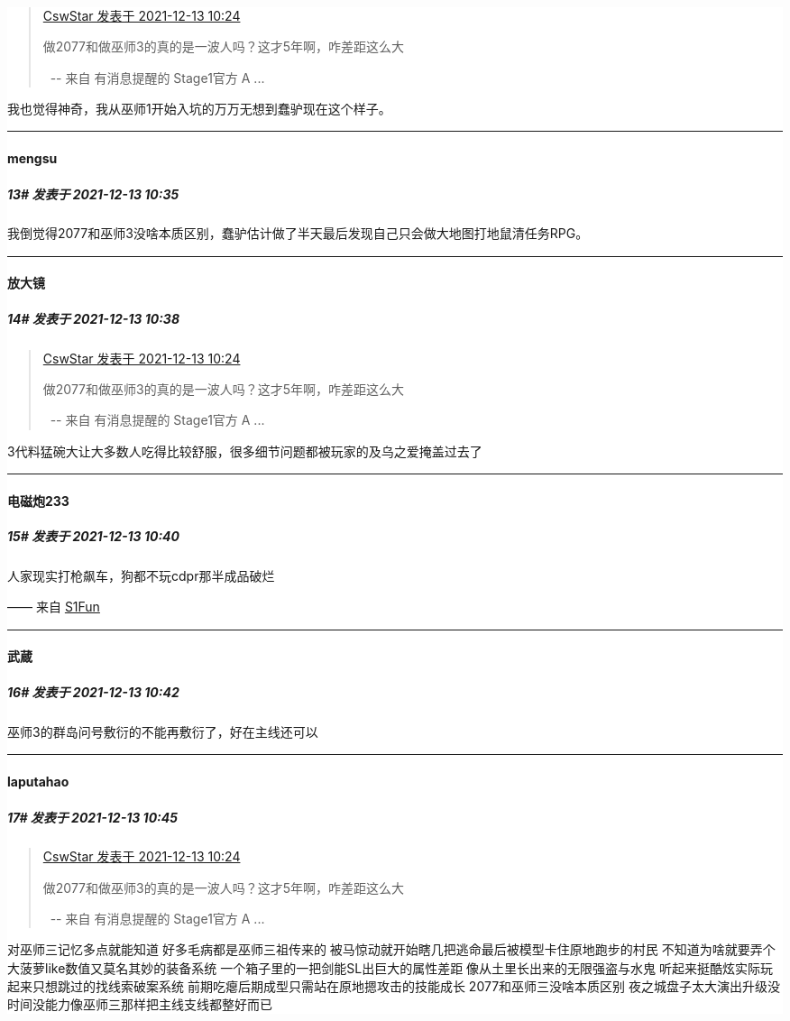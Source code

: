 <blockquote><a href="httphttps://bbs.saraba1st.com/2b/forum.php?mod=redirect&amp;goto=findpost&amp;pid=53914684&amp;ptid=2042223" target="_blank">CswStar 发表于 2021-12-13 10:24</a>

做2077和做巫师3的真的是一波人吗？这才5年啊，咋差距这么大

  -- 来自 有消息提醒的 Stage1官方 A ...</blockquote>
我也觉得神奇，我从巫师1开始入坑的万万无想到蠢驴现在这个样子。

*****

####  mengsu  
##### 13#       发表于 2021-12-13 10:35

我倒觉得2077和巫师3没啥本质区别，蠢驴估计做了半天最后发现自己只会做大地图打地鼠清任务RPG。

*****

####  放大镜  
##### 14#       发表于 2021-12-13 10:38

<blockquote><a href="httphttps://bbs.saraba1st.com/2b/forum.php?mod=redirect&amp;goto=findpost&amp;pid=53914684&amp;ptid=2042223" target="_blank">CswStar 发表于 2021-12-13 10:24</a>

做2077和做巫师3的真的是一波人吗？这才5年啊，咋差距这么大

  -- 来自 有消息提醒的 Stage1官方 A ...</blockquote>
3代料猛碗大让大多数人吃得比较舒服，很多细节问题都被玩家的及乌之爱掩盖过去了

*****

####  电磁炮233  
##### 15#       发表于 2021-12-13 10:40

人家现实打枪飙车，狗都不玩cdpr那半成品破烂

—— 来自 [S1Fun](https://s1fun.koalcat.com)

*****

####  武蔵  
##### 16#       发表于 2021-12-13 10:42

巫师3的群岛问号敷衍的不能再敷衍了，好在主线还可以

*****

####  laputahao  
##### 17#       发表于 2021-12-13 10:45

<blockquote><a href="httphttps://bbs.saraba1st.com/2b/forum.php?mod=redirect&amp;goto=findpost&amp;pid=53914684&amp;ptid=2042223" target="_blank">CswStar 发表于 2021-12-13 10:24</a>

做2077和做巫师3的真的是一波人吗？这才5年啊，咋差距这么大

  -- 来自 有消息提醒的 Stage1官方 A ...</blockquote>
对巫师三记忆多点就能知道 好多毛病都是巫师三祖传来的 被马惊动就开始瞎几把逃命最后被模型卡住原地跑步的村民 不知道为啥就要弄个大菠萝like数值又莫名其妙的装备系统 一个箱子里的一把剑能SL出巨大的属性差距 像从土里长出来的无限强盗与水鬼 听起来挺酷炫实际玩起来只想跳过的找线索破案系统 前期吃瘪后期成型只需站在原地摁攻击的技能成长 2077和巫师三没啥本质区别 夜之城盘子太大演出升级没时间没能力像巫师三那样把主线支线都整好而已 
